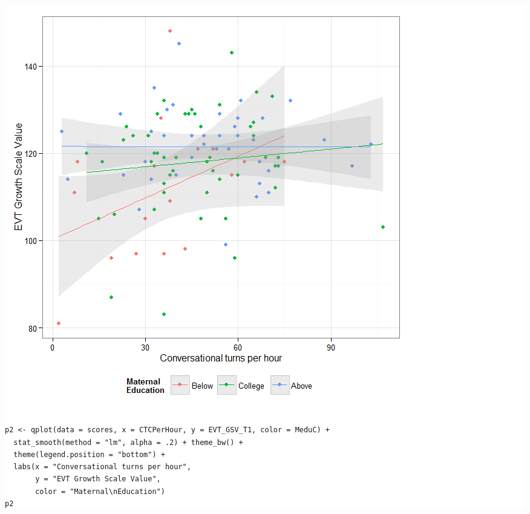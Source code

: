 ![plot of chunk unnamed-chunk-9](notebook_files/figure-markdown_github/unnamed-chunk-92.png)

``` {.r}
p2 <- qplot(data = scores, x = CTCPerHour, y = EVT_GSV_T1, color = MeduC) + 
  stat_smooth(method = "lm", alpha = .2) + theme_bw() + 
  theme(legend.position = "bottom") + 
  labs(x = "Conversational turns per hour", 
       y = "EVT Growth Scale Value", 
       color = "Maternal\nEducation")
p2
```
